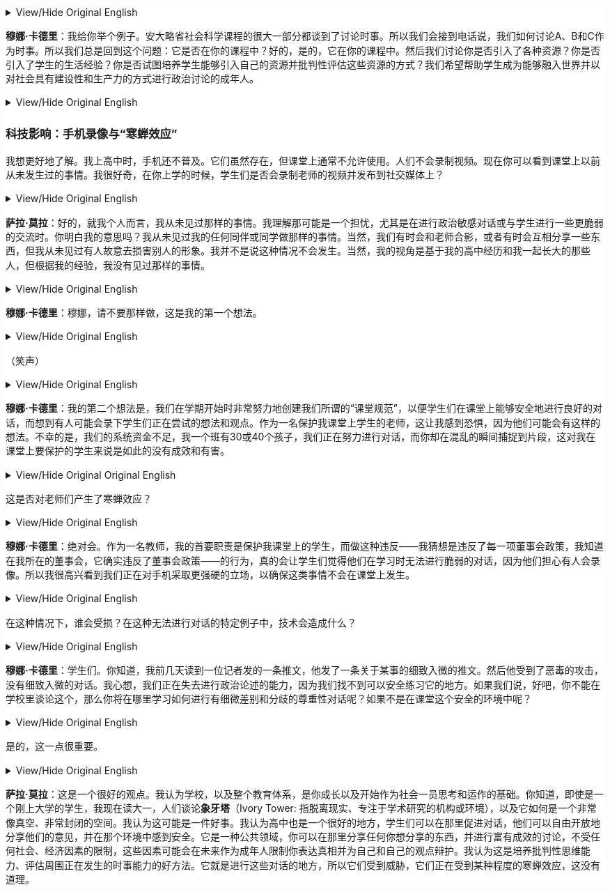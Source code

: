 <details><summary>View/Hide Original English</summary></details>

**穆娜·卡德里**：我给你举个例子。安大略省社会科学课程的很大一部分都谈到了讨论时事。所以我们会接到电话说，我们如何讨论A、B和C作为时事。所以我们总是回到这个问题：它是否在你的课程中？好的，是的，它在你的课程中。然后我们讨论你是否引入了各种资源？你是否引入了学生的生活经验？你是否试图培养学生能够引入自己的资源并批判性评估这些资源的方式？我们希望帮助学生成为能够融入世界并以对社会具有建设性和生产力的方式进行政治讨论的成年人。

<details><summary>View/Hide Original English</summary></details>

### 科技影响：手机录像与“寒蝉效应”

我想更好地了解。我上高中时，手机还不普及。它们虽然存在，但课堂上通常不允许使用。人们不会录制视频。现在你可以看到课堂上以前从未发生过的事情。我很好奇，在你上学的时候，学生们是否会录制老师的视频并发布到社交媒体上？

<details><summary>View/Hide Original English</summary></details>

**萨拉·莫拉**：好的，就我个人而言，我从未见过那样的事情。我理解那可能是一个担忧，尤其是在进行政治敏感对话或与学生进行一些更脆弱的交流时。你明白我的意思吗？我从未见过我的任何同伴或同学做那样的事情。当然，我们有时会和老师合影，或者有时会互相分享一些东西，但我从未见过有人故意去损害别人的形象。我并不是说这种情况不会发生。当然，我的视角是基于我的高中经历和我一起长大的那些人，但根据我的经验，我没有见过那样的事情。

<details><summary>View/Hide Original English</summary></details>

**穆娜·卡德里**：穆娜，请不要那样做，这是我的第一个想法。

<details><summary>View/Hide Original English</summary></details>

（笑声）

<details><summary>View/Hide Original English</summary></details>

**穆娜·卡德里**：我的第二个想法是，我们在学期开始时非常努力地创建我们所谓的“课堂规范”，以便学生们在课堂上能够安全地进行良好的对话，而想到有人可能会录下学生们正在尝试的想法和观点。作为一名保护我课堂上学生的老师，这让我感到恐惧，因为他们可能会有这样的想法。不幸的是，我们的系统资金不足，我一个班有30或40个孩子，我们正在努力进行对话，而你却在混乱的瞬间捕捉到片段，这对我在课堂上要保护的学生来说是如此的没有成效和有害。

<details><summary>View/Hide Original Original English</summary></details>

这是否对老师们产生了寒蝉效应？

<details><summary>View/Hide Original English</summary></details>

**穆娜·卡德里**：绝对会。作为一名教师，我的首要职责是保护我课堂上的学生，而做这种违反——我猜想是违反了每一项董事会政策，我知道在我所在的董事会，它确实违反了董事会政策——的行为，真的会让学生们觉得他们在学习时无法进行脆弱的对话，因为他们担心有人会录像。所以我很高兴看到我们正在对手机采取更强硬的立场，以确保这类事情不会在课堂上发生。

<details><summary>View/Hide Original English</summary></details>

在这种情况下，谁会受损？在这种无法进行对话的特定例子中，技术会造成什么？

<details><summary>View/Hide Original English</summary></details>

**穆娜·卡德里**：学生们。你知道，我前几天读到一位记者发的一条推文，他发了一条关于某事的细致入微的推文。然后他受到了恶毒的攻击，没有细致入微的对话。我心想，我们正在失去进行政治论述的能力，因为我们找不到可以安全练习它的地方。如果我们说，好吧，你不能在学校里谈论这个，那么你将在哪里学习如何进行有细微差别和分歧的尊重性对话呢？如果不是在课堂这个安全的环境中呢？

<details><summary>View/Hide Original English</summary></details>

是的，这一点很重要。

<details><summary>View/Hide Original English</summary></details>

**萨拉·莫拉**：这是一个很好的观点。我认为学校，以及整个教育体系，是你成长以及开始作为社会一员思考和运作的基础。你知道，即使是一个刚上大学的学生，我现在读大一，人们谈论**象牙塔**（Ivory Tower: 指脱离现实、专注于学术研究的机构或环境），以及它如何是一个非常像真空、非常封闭的空间。我认为这可能是一件好事。我认为高中也是一个很好的地方，学生们可以在那里促进对话，他们可以自由开放地分享他们的意见，并在那个环境中感到安全。它是一种公共领域，你可以在那里分享任何你想分享的东西，并进行富有成效的讨论，不受任何社会、经济因素的限制，这些因素可能会在未来作为成年人限制你表达真相并为自己和自己的观点辩护。我认为这是培养批判性思维能力、评估周围正在发生的时事能力的好方法。它就是进行这些对话的地方，所以它们受到威胁，它们正在受到某种程度的寒蝉效应，这没有道理。
